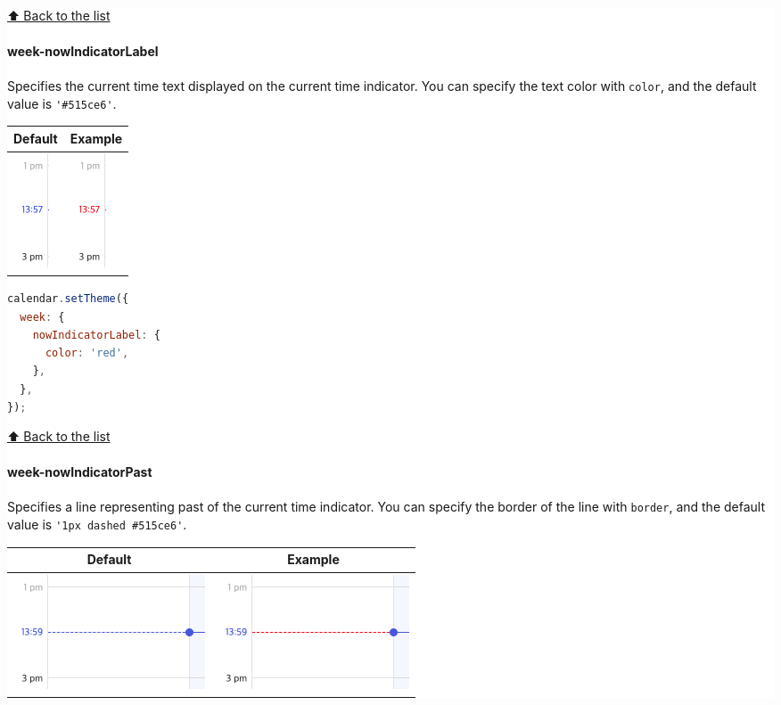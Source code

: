 [⬆️ Back to the list](#week-theme)

#### week-nowIndicatorLabel

Specifies the current time text displayed on the current time indicator. You can specify the text color with `color`, and the default value is `'#515ce6'`.

| Default                                                                           | Example                                                                          |
| --------------------------------------------------------------------------------- | -------------------------------------------------------------------------------- |
| ![week-nowIndicatorLabel-default](../../assets/week-nowIndicatorLabel-before.png) | ![week-nowIndicatorLabel-example](../../assets/week-nowIndicatorLabel-after.png) |

```js
calendar.setTheme({
  week: {
    nowIndicatorLabel: {
      color: 'red',
    },
  },
});
```

[⬆️ Back to the list](#week-theme)

#### week-nowIndicatorPast

Specifies a line representing past of the current time indicator. You can specify the border of the line with `border`, and the default value is `'1px dashed #515ce6'`.

| Default                                                                         | Example                                                                        |
| ------------------------------------------------------------------------------- | ------------------------------------------------------------------------------ |
| ![week-nowIndicatorPast-default](../../assets/week-nowIndicatorPast-before.png) | ![week-nowIndicatorPast-example](../../assets/week-nowIndicatorPast-after.png) |
